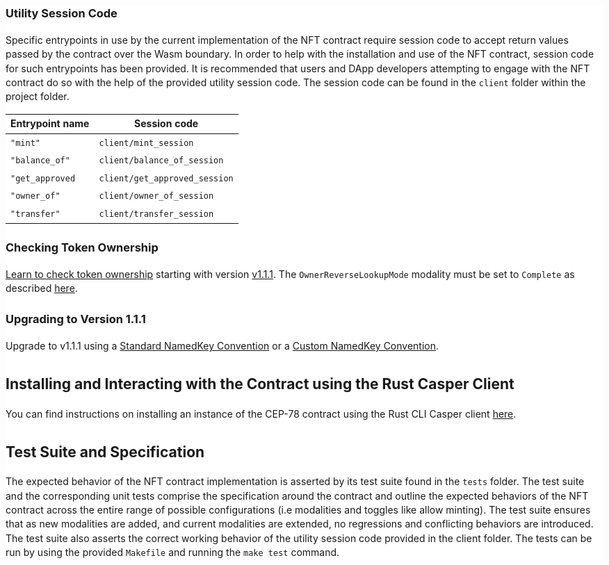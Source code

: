 ### Utility Session Code

Specific entrypoints in use by the current implementation of the NFT contract require session code to accept return values passed by the contract over the Wasm boundary.
In order to help with the installation and use of the NFT contract, session code for such entrypoints has been provided. It is recommended that
users and DApp developers attempting to engage with the NFT contract do so with the help of the provided utility session code. The session code can be found in the `client`
folder within the project folder.

| Entrypoint name | Session code                  |
| --------------- | ----------------------------- |
| `"mint"`        | `client/mint_session`         |
| `"balance_of"`  | `client/balance_of_session`   |
| `"get_approved` | `client/get_approved_session` |
| `"owner_of"`    | `client/owner_of_session`     |
| `"transfer"`    | `client/transfer_session`     |

### Checking Token Ownership

[Learn to check token ownership](https://github.com/casper-ecosystem/cep-78-enhanced-nft/blob/dev/tutorials/token-ownership-tutorial.md) starting with version [v1.1.1](https://github.com/casper-ecosystem/cep-78-enhanced-nft/releases/tag/v1.1.1). The `OwnerReverseLookupMode` modality must be set to `Complete` as described [here](./reverse-lookup.md).


### Upgrading to Version 1.1.1 

Upgrade to v1.1.1 using a [Standard NamedKey Convention](https://github.com/casper-ecosystem/cep-78-enhanced-nft/blob/dev/tutorials/standard-migration-tutorial.md) or a [Custom NamedKey Convention](https://github.com/casper-ecosystem/cep-78-enhanced-nft/blob/dev/tutorials/custom-migration-tutorial.md).

## Installing and Interacting with the Contract using the Rust Casper Client

You can find instructions on installing an instance of the CEP-78 contract using the Rust CLI Casper client [here](./using-casper-client.md).

## Test Suite and Specification

The expected behavior of the NFT contract implementation is asserted by its test suite found in the `tests` folder.
The test suite and the corresponding unit tests comprise the specification around the contract and outline the expected behaviors
of the NFT contract across the entire range of possible configurations (i.e modalities and toggles like allow minting). The test suite
ensures that as new modalities are added, and current modalities are extended, no regressions and conflicting behaviors are introduced.
The test suite also asserts the correct working behavior of the utility session code provided in the client folder. The tests can be run
by using the provided `Makefile` and running the `make test` command.
